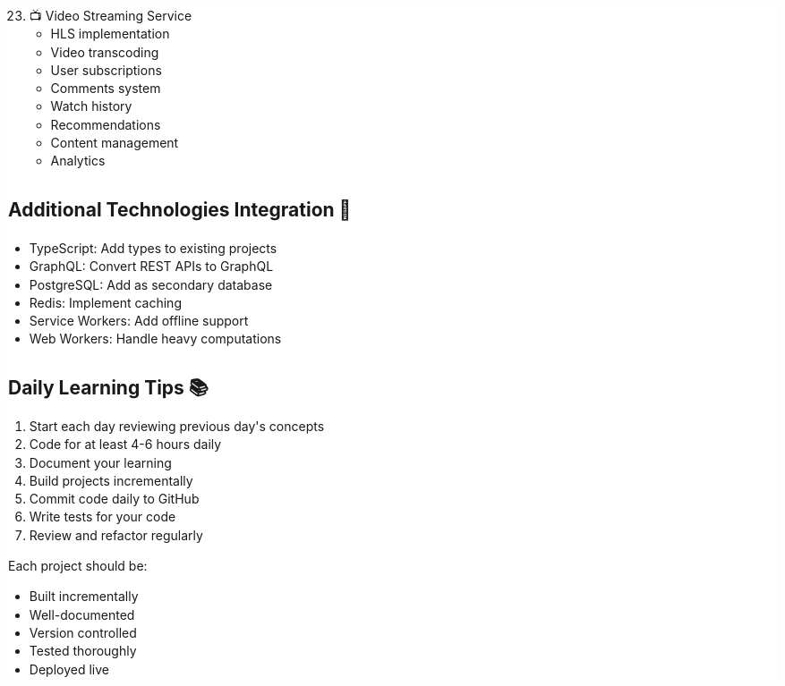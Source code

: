 23. 📺 Video Streaming Service
    - HLS implementation
    - Video transcoding
    - User subscriptions
    - Comments system
    - Watch history
    - Recommendations
    - Content management
    - Analytics

## Additional Technologies Integration 🔧
- TypeScript: Add types to existing projects
- GraphQL: Convert REST APIs to GraphQL
- PostgreSQL: Add as secondary database
- Redis: Implement caching
- Service Workers: Add offline support
- Web Workers: Handle heavy computations

## Daily Learning Tips 📚
1. Start each day reviewing previous day's concepts
2. Code for at least 4-6 hours daily
3. Document your learning
4. Build projects incrementally
5. Commit code daily to GitHub
6. Write tests for your code
7. Review and refactor regularly

Each project should be:
- Built incrementally
- Well-documented
- Version controlled
- Tested thoroughly
- Deployed live
